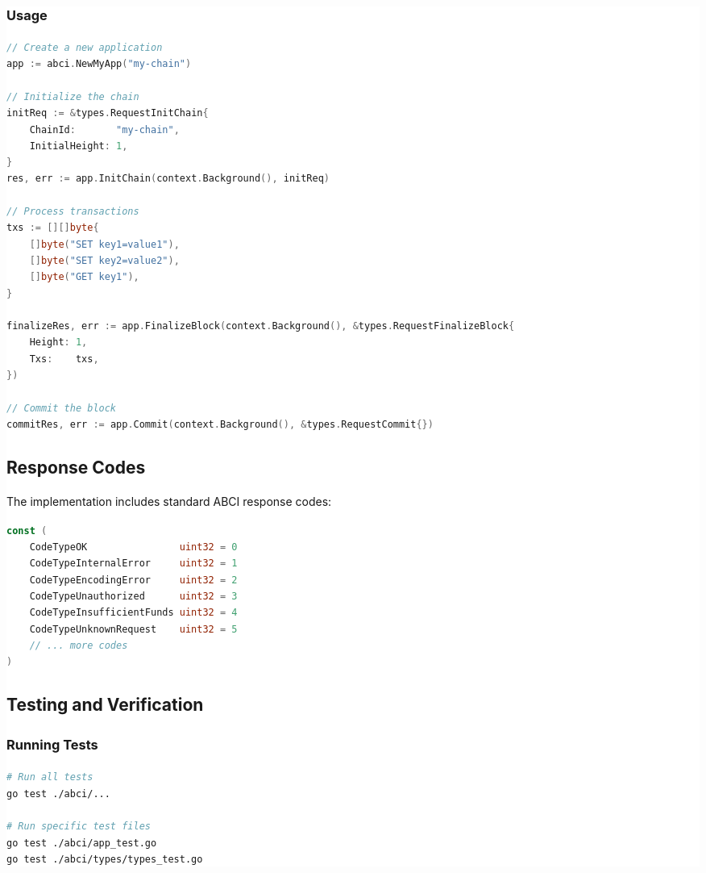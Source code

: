 ### Usage

```go
// Create a new application
app := abci.NewMyApp("my-chain")

// Initialize the chain
initReq := &types.RequestInitChain{
    ChainId:       "my-chain",
    InitialHeight: 1,
}
res, err := app.InitChain(context.Background(), initReq)

// Process transactions
txs := [][]byte{
    []byte("SET key1=value1"),
    []byte("SET key2=value2"),
    []byte("GET key1"),
}

finalizeRes, err := app.FinalizeBlock(context.Background(), &types.RequestFinalizeBlock{
    Height: 1,
    Txs:    txs,
})

// Commit the block
commitRes, err := app.Commit(context.Background(), &types.RequestCommit{})
```

## Response Codes

The implementation includes standard ABCI response codes:

```go
const (
    CodeTypeOK                uint32 = 0
    CodeTypeInternalError     uint32 = 1
    CodeTypeEncodingError     uint32 = 2
    CodeTypeUnauthorized      uint32 = 3
    CodeTypeInsufficientFunds uint32 = 4
    CodeTypeUnknownRequest    uint32 = 5
    // ... more codes
)
```

## Testing and Verification

### Running Tests

```bash
# Run all tests
go test ./abci/...

# Run specific test files
go test ./abci/app_test.go
go test ./abci/types/types_test.go
```
